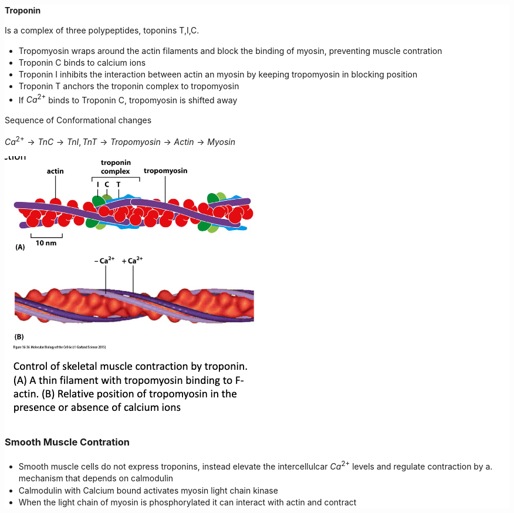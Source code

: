 **Troponin**

Is a complex of three polypeptides, toponins T,I,C.

+ Tropomyosin wraps around the actin filaments and block the binding of myosin, preventing muscle contration
+ Troponin C binds to calcium ions
+ Troponin I inhibits the interaction between actin an myosin by keeping tropomyosin in blocking position
+ Troponin T anchors the troponin complex to tropomyosin
+ If $Ca^{2+}$ binds to Troponin C, tropomyosin is shifted away

Sequence of Conformational changes

$Ca^{2+} \to TnC \to TnI, TnT \to Tropomyosin \to Actin \to Myosin$


![46c8ed41c11ec1d0aa13367986f3b22a.png](./46c8ed41c11ec1d0aa13367986f3b22a.png)

### Smooth Muscle Contration

+ Smooth muscle cells do not express troponins, instead elevate the intercellulcar $Ca^{2+}$ levels and regulate contraction by a. mechanism that depends on calmodulin
+ Calmodulin with Calcium bound activates myosin light chain kinase
+ When the light chain of myosin is phosphorylated it can interact with actin and contract
